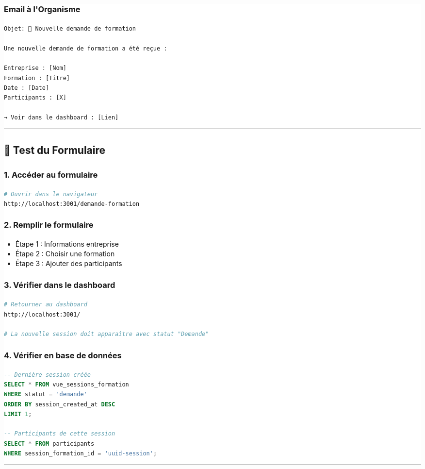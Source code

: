 ### Email à l'Organisme
```
Objet: 🔔 Nouvelle demande de formation

Une nouvelle demande de formation a été reçue :

Entreprise : [Nom]
Formation : [Titre]
Date : [Date]
Participants : [X]

→ Voir dans le dashboard : [Lien]
```

---

## 🧪 Test du Formulaire

### 1. Accéder au formulaire
```bash
# Ouvrir dans le navigateur
http://localhost:3001/demande-formation
```

### 2. Remplir le formulaire
- Étape 1 : Informations entreprise
- Étape 2 : Choisir une formation
- Étape 3 : Ajouter des participants

### 3. Vérifier dans le dashboard
```bash
# Retourner au dashboard
http://localhost:3001/

# La nouvelle session doit apparaître avec statut "Demande"
```

### 4. Vérifier en base de données
```sql
-- Dernière session créée
SELECT * FROM vue_sessions_formation 
WHERE statut = 'demande' 
ORDER BY session_created_at DESC 
LIMIT 1;

-- Participants de cette session
SELECT * FROM participants 
WHERE session_formation_id = 'uuid-session';
```

---
